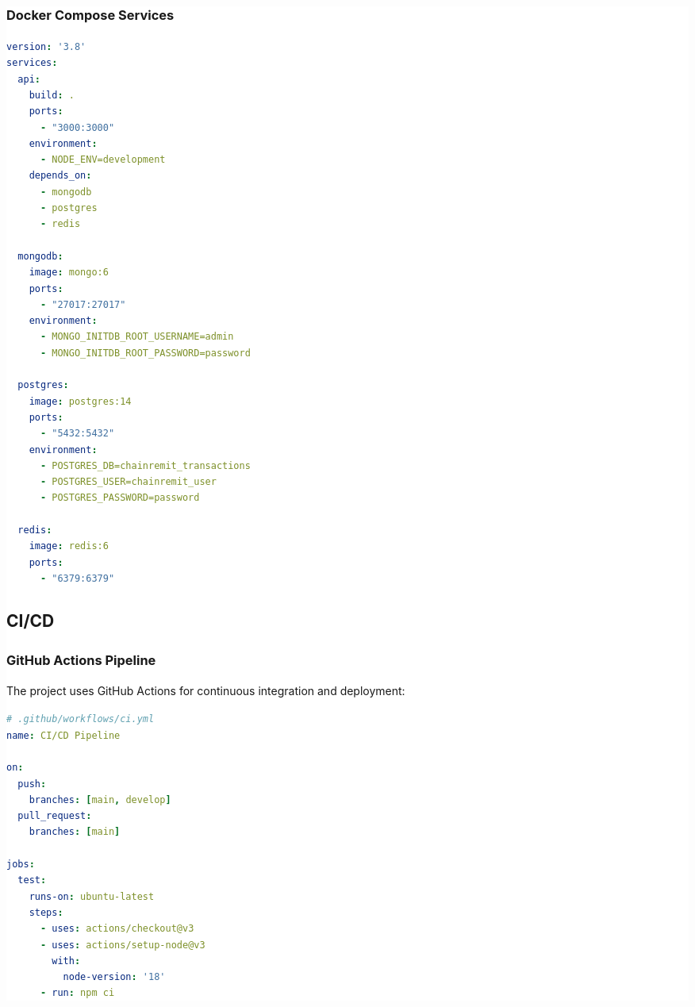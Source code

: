 ### Docker Compose Services

```yaml
version: '3.8'
services:
  api:
    build: .
    ports:
      - "3000:3000"
    environment:
      - NODE_ENV=development
    depends_on:
      - mongodb
      - postgres
      - redis

  mongodb:
    image: mongo:6
    ports:
      - "27017:27017"
    environment:
      - MONGO_INITDB_ROOT_USERNAME=admin
      - MONGO_INITDB_ROOT_PASSWORD=password

  postgres:
    image: postgres:14
    ports:
      - "5432:5432"
    environment:
      - POSTGRES_DB=chainremit_transactions
      - POSTGRES_USER=chainremit_user
      - POSTGRES_PASSWORD=password

  redis:
    image: redis:6
    ports:
      - "6379:6379"
```

## CI/CD

### GitHub Actions Pipeline

The project uses GitHub Actions for continuous integration and deployment:

```yaml
# .github/workflows/ci.yml
name: CI/CD Pipeline

on:
  push:
    branches: [main, develop]
  pull_request:
    branches: [main]

jobs:
  test:
    runs-on: ubuntu-latest
    steps:
      - uses: actions/checkout@v3
      - uses: actions/setup-node@v3
        with:
          node-version: '18'
      - run: npm ci
```